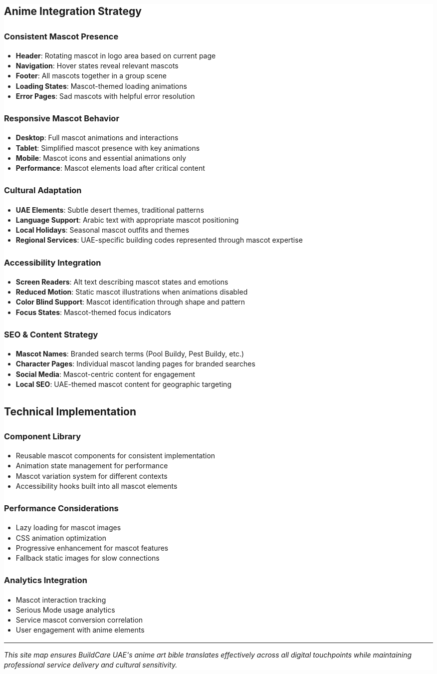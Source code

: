 ## Anime Integration Strategy

### Consistent Mascot Presence
- **Header**: Rotating mascot in logo area based on current page
- **Navigation**: Hover states reveal relevant mascots
- **Footer**: All mascots together in a group scene
- **Loading States**: Mascot-themed loading animations
- **Error Pages**: Sad mascots with helpful error resolution

### Responsive Mascot Behavior  
- **Desktop**: Full mascot animations and interactions
- **Tablet**: Simplified mascot presence with key animations
- **Mobile**: Mascot icons and essential animations only
- **Performance**: Mascot elements load after critical content

### Cultural Adaptation
- **UAE Elements**: Subtle desert themes, traditional patterns
- **Language Support**: Arabic text with appropriate mascot positioning
- **Local Holidays**: Seasonal mascot outfits and themes
- **Regional Services**: UAE-specific building codes represented through mascot expertise

### Accessibility Integration
- **Screen Readers**: Alt text describing mascot states and emotions
- **Reduced Motion**: Static mascot illustrations when animations disabled
- **Color Blind Support**: Mascot identification through shape and pattern
- **Focus States**: Mascot-themed focus indicators

### SEO & Content Strategy
- **Mascot Names**: Branded search terms (Pool Buildy, Pest Buildy, etc.)
- **Character Pages**: Individual mascot landing pages for branded searches
- **Social Media**: Mascot-centric content for engagement
- **Local SEO**: UAE-themed mascot content for geographic targeting

## Technical Implementation

### Component Library
- Reusable mascot components for consistent implementation
- Animation state management for performance
- Mascot variation system for different contexts
- Accessibility hooks built into all mascot elements

### Performance Considerations
- Lazy loading for mascot images
- CSS animation optimization
- Progressive enhancement for mascot features
- Fallback static images for slow connections

### Analytics Integration
- Mascot interaction tracking
- Serious Mode usage analytics
- Service mascot conversion correlation
- User engagement with anime elements

---

*This site map ensures BuildCare UAE's anime art bible translates effectively across all digital touchpoints while maintaining professional service delivery and cultural sensitivity.*